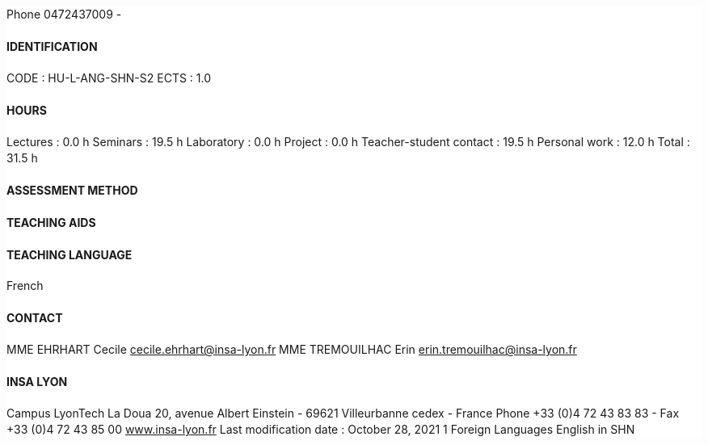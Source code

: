 Phone 0472437009 -

#### IDENTIFICATION

CODE :
HU-L-ANG-SHN-S2
ECTS :
1.0

#### HOURS

Lectures :
0.0 h
Seminars :
19.5 h
Laboratory :
0.0 h
Project :
0.0 h
Teacher-student
contact :
19.5 h
Personal work :
12.0 h
Total :
31.5 h

#### ASSESSMENT METHOD


#### TEACHING AIDS


#### TEACHING LANGUAGE

French

#### CONTACT

MME EHRHART Cecile
cecile.ehrhart@insa-lyon.fr
MME TREMOUILHAC Erin
erin.tremouilhac@insa-lyon.fr

#### INSA LYON

Campus LyonTech La Doua
20, avenue Albert Einstein - 69621 Villeurbanne cedex - France
Phone +33 (0)4 72 43 83 83 - Fax +33 (0)4 72 43 85 00
www.insa-lyon.fr
Last modification date : October 28, 2021
1
Foreign Languages
English in SHN
